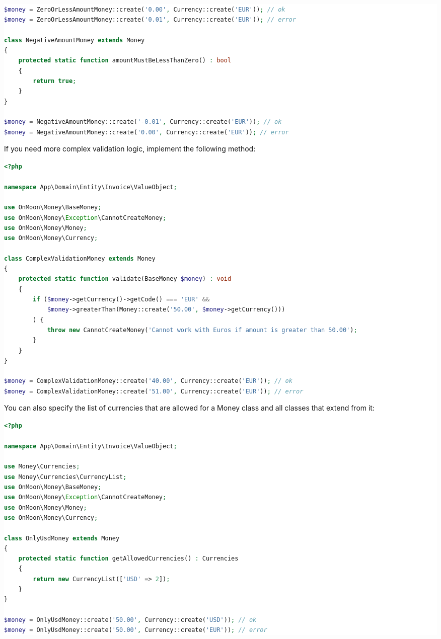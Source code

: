 ```php
$money = ZeroOrLessAmountMoney::create('0.00', Currency::create('EUR')); // ok
$money = ZeroOrLessAmountMoney::create('0.01', Currency::create('EUR')); // error

class NegativeAmountMoney extends Money
{
    protected static function amountMustBeLessThanZero() : bool
    {
        return true;
    }
}

$money = NegativeAmountMoney::create('-0.01', Currency::create('EUR')); // ok
$money = NegativeAmountMoney::create('0.00', Currency::create('EUR')); // error
```
If you need more complex validation logic, implement the following method:
```php
<?php

namespace App\Domain\Entity\Invoice\ValueObject;

use OnMoon\Money\BaseMoney;
use OnMoon\Money\Exception\CannotCreateMoney;
use OnMoon\Money\Money;
use OnMoon\Money\Currency;

class ComplexValidationMoney extends Money
{
    protected static function validate(BaseMoney $money) : void
    {
        if ($money->getCurrency()->getCode() === 'EUR' &&
            $money->greaterThan(Money::create('50.00', $money->getCurrency()))
        ) {
            throw new CannotCreateMoney('Cannot work with Euros if amount is greater than 50.00');
        }   
    }
}

$money = ComplexValidationMoney::create('40.00', Currency::create('EUR')); // ok
$money = ComplexValidationMoney::create('51.00', Currency::create('EUR')); // error
```
You can also specify the list of currencies that are allowed for a Money class and all classes that extend from it:
```php
<?php

namespace App\Domain\Entity\Invoice\ValueObject;

use Money\Currencies;
use Money\Currencies\CurrencyList;
use OnMoon\Money\BaseMoney;
use OnMoon\Money\Exception\CannotCreateMoney;
use OnMoon\Money\Money;
use OnMoon\Money\Currency;

class OnlyUsdMoney extends Money
{
    protected static function getAllowedCurrencies() : Currencies
    {
        return new CurrencyList(['USD' => 2]);
    }
}

$money = OnlyUsdMoney::create('50.00', Currency::create('USD')); // ok
$money = OnlyUsdMoney::create('50.00', Currency::create('EUR')); // error
```